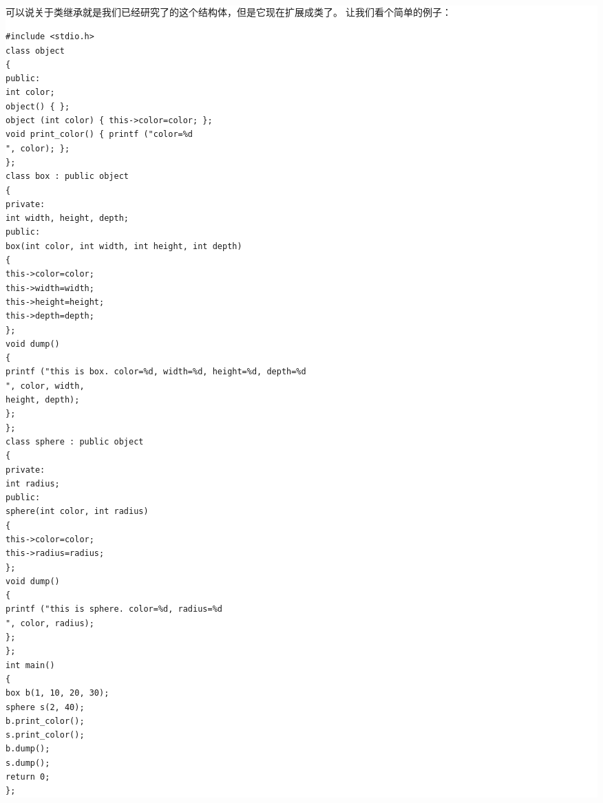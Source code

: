 可以说关于类继承就是我们已经研究了的这个结构体，但是它现在扩展成类了。 让我们看个简单的例子：

```
#include <stdio.h>
class object
{
public:
int color;
object() { };
object (int color) { this->color=color; };
void print_color() { printf ("color=%d
", color); };
};
class box : public object
{
private:
int width, height, depth;
public:
box(int color, int width, int height, int depth)
{
this->color=color;
this->width=width;
this->height=height;
this->depth=depth;
};
void dump()
{
printf ("this is box. color=%d, width=%d, height=%d, depth=%d
", color, width,
height, depth);
};
};
class sphere : public object
{
private:
int radius;
public:
sphere(int color, int radius)
{
this->color=color;
this->radius=radius;
};
void dump()
{
printf ("this is sphere. color=%d, radius=%d
", color, radius);
};
};
int main()
{
box b(1, 10, 20, 30);
sphere s(2, 40);
b.print_color();
s.print_color();
b.dump();
s.dump();
return 0;
}; 
```
